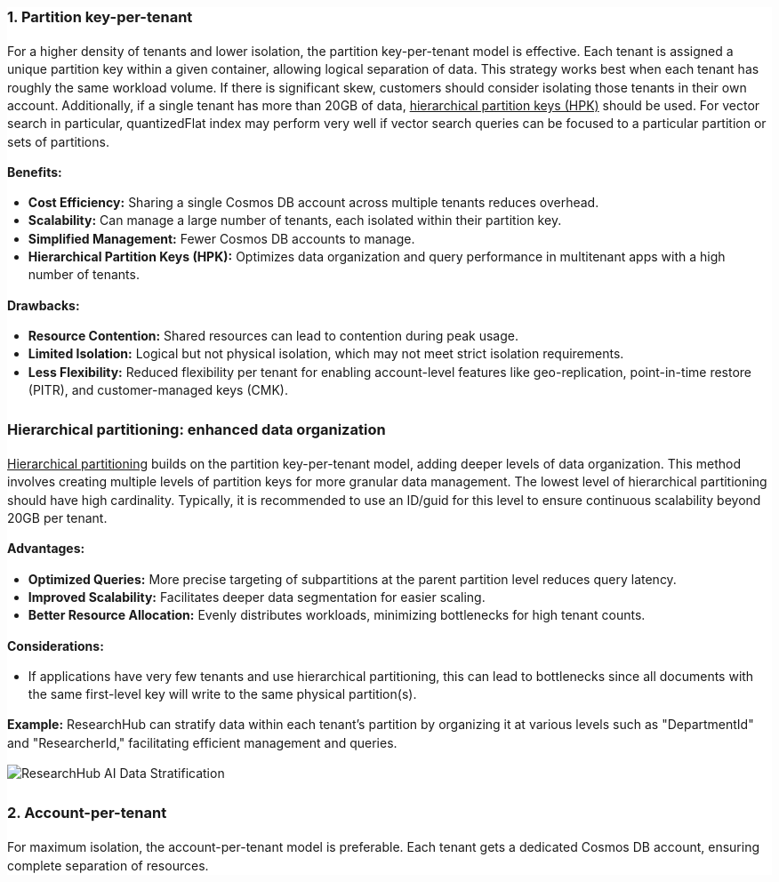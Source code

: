 ### 1. Partition key-per-tenant

For a higher density of tenants and lower isolation, the partition key-per-tenant model is effective. Each tenant is assigned a unique partition key within a given container, allowing logical separation of data. This strategy works best when each tenant has roughly the same workload volume. If there is significant skew, customers should consider isolating those tenants in their own account. Additionally, if a single tenant has more than 20GB of data, [hierarchical partition keys (HPK)](#hierarchical-partitioning-enhanced-data-organization) should be used. For vector search in particular, quantizedFlat index may perform very well if vector search queries can be focused to a particular partition or sets of partitions.

**Benefits:**
- **Cost Efficiency:** Sharing a single Cosmos DB account across multiple tenants reduces overhead.
- **Scalability:** Can manage a large number of tenants, each isolated within their partition key.
- **Simplified Management:** Fewer Cosmos DB accounts to manage.
- **Hierarchical Partition Keys (HPK):** Optimizes data organization and query performance in multitenant apps with a high number of tenants.

**Drawbacks:**
- **Resource Contention:** Shared resources can lead to contention during peak usage.
- **Limited Isolation:** Logical but not physical isolation, which may not meet strict isolation requirements.
- **Less Flexibility:** Reduced flexibility per tenant for enabling account-level features like geo-replication, point-in-time restore (PITR), and customer-managed keys (CMK).

### Hierarchical partitioning: enhanced data organization

[Hierarchical partitioning](../hierarchical-partition-keys.md) builds on the partition key-per-tenant model, adding deeper levels of data organization. This method involves creating multiple levels of partition keys for more granular data management. The lowest level of  hierarchical partitioning should have high cardinality. Typically, it is recommended to use an ID/guid for this level to ensure continuous scalability beyond 20GB per tenant.

**Advantages:**
- **Optimized Queries:** More precise targeting of subpartitions at the parent partition level reduces query latency.
- **Improved Scalability:** Facilitates deeper data segmentation for easier scaling.
- **Better Resource Allocation:** Evenly distributes workloads, minimizing bottlenecks for high tenant counts.

**Considerations:**
- If applications have very few tenants and use hierarchical partitioning, this can lead to bottlenecks since all documents with the same first-level key will write to the same physical partition(s).

**Example:**
ResearchHub can stratify data within each tenant’s partition by organizing it at various levels such as "DepartmentId" and "ResearcherId," facilitating efficient management and queries.

![ResearchHub AI Data Stratification](../media/gen-ai/multi-tenant/hpk.png)

### 2. Account-per-tenant

For maximum isolation, the account-per-tenant model is preferable. Each tenant gets a dedicated Cosmos DB account, ensuring complete separation of resources.
